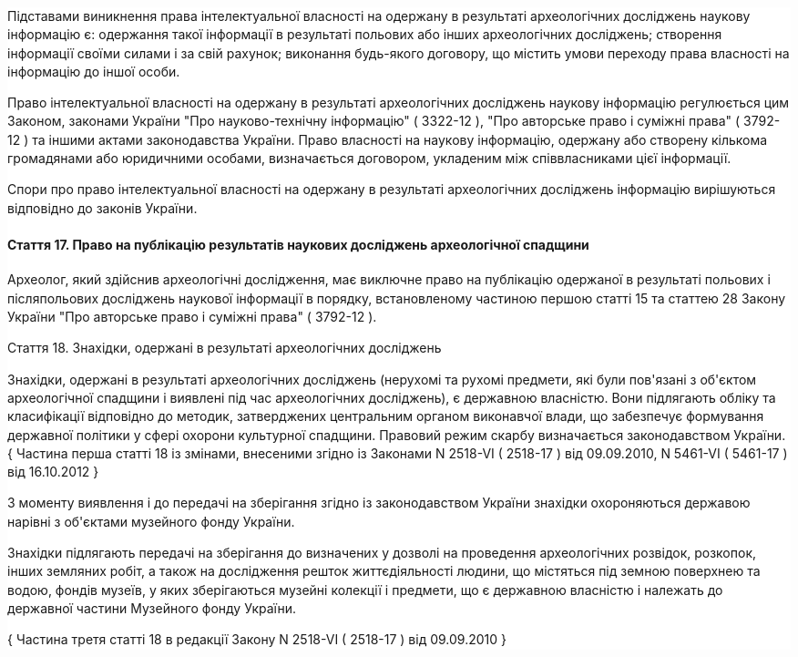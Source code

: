 Підставами виникнення  права  інтелектуальної  власності   на 
одержану  в результаті археологічних досліджень наукову інформацію 
є:  одержання такої інформації в  результаті  польових  або  інших 
археологічних досліджень;  створення інформації своїми силами і за 
свій рахунок;  виконання будь-якого  договору,  що  містить  умови 
переходу права власності на інформацію до іншої особи. 

Право інтелектуальної  власності  на  одержану  в  результаті 
археологічних  досліджень  наукову  інформацію   регулюється   цим 
Законом, законами   України   "Про   науково-технічну  інформацію" 
( 3322-12 ),  "Про авторське право і суміжні права" ( 3792-12 ) та 
іншими  актами  законодавства України.  Право власності на наукову 
інформацію,  одержану  або  створену  кількома   громадянами   або 
юридичними   особами,   визначається   договором,   укладеним  між 
співвласниками цієї інформації. 

Спори про  право  інтелектуальної  власності  на  одержану  в 
результаті   археологічних   досліджень   інформацію   вирішуються 
відповідно до законів України. 

#### Стаття 17. Право на публікацію результатів наукових досліджень археологічної спадщини 

Археолог, який   здійснив   археологічні   дослідження,   має 
виключне право на публікацію одержаної  в  результаті  польових  і 
післяпольових    досліджень   наукової   інформації   в   порядку, 
встановленому частиною першою  статті  15  та  статтею  28  Закону 
України "Про авторське право і суміжні права" ( 3792-12 ). 

Стаття 18. Знахідки, одержані в результаті археологічних досліджень 

Знахідки,  одержані  в  результаті  археологічних  досліджень 
(нерухомі  та  рухомі  предмети,  які  були  пов'язані  з об'єктом 
археологічної   спадщини   і   виявлені   під   час  археологічних 
досліджень),  є  державною  власністю.  Вони  підлягають обліку та 
класифікації   відповідно  до  методик,  затверджених  центральним 
органом  виконавчої  влади,  що  забезпечує  формування  державної 
політики  у  сфері  охорони  культурної  спадщини.  Правовий режим 
скарбу визначається законодавством України.
{ Частина перша статті 18 із змінами, внесеними згідно із Законами 
N  2518-VI  (  2518-17 ) від 09.09.2010, N 5461-VI ( 5461-17 ) від 
16.10.2012 } 

З моменту  виявлення  і  до  передачі на зберігання згідно із 
законодавством України знахідки охороняються  державою  нарівні  з 
об'єктами музейного фонду України. 

Знахідки  підлягають  передачі  на зберігання до визначених у 
дозволі  на  проведення  археологічних  розвідок,  розкопок, інших 
земляних  робіт,  а  також  на  дослідження решток життєдіяльності 
людини, що містяться під земною поверхнею та водою, фондів музеїв, 
у  яких  зберігаються  музейні колекції і предмети, що є державною 
власністю і належать до державної частини Музейного фонду України. 

{ Частина третя статті 18 в редакції Закону N 2518-VI ( 2518-17 ) 
від 09.09.2010 } 
